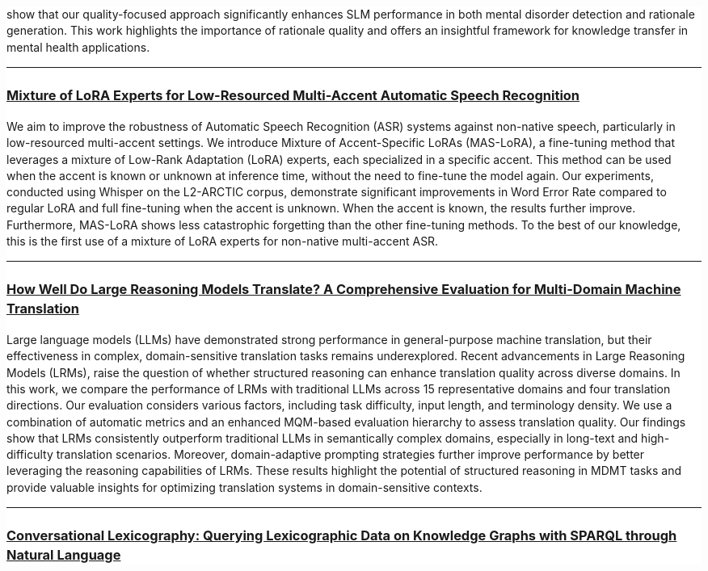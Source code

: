 show that our quality-focused approach significantly enhances SLM performance
in both mental disorder detection and rationale generation. This work
highlights the importance of rationale quality and offers an insightful
framework for knowledge transfer in mental health applications.

---


### [Mixture of LoRA Experts for Low-Resourced Multi-Accent Automatic Speech Recognition](http://arxiv.org/abs/2505.20006v1)

We aim to improve the robustness of Automatic Speech Recognition (ASR)
systems against non-native speech, particularly in low-resourced multi-accent
settings. We introduce Mixture of Accent-Specific LoRAs (MAS-LoRA), a
fine-tuning method that leverages a mixture of Low-Rank Adaptation (LoRA)
experts, each specialized in a specific accent. This method can be used when
the accent is known or unknown at inference time, without the need to fine-tune
the model again. Our experiments, conducted using Whisper on the L2-ARCTIC
corpus, demonstrate significant improvements in Word Error Rate compared to
regular LoRA and full fine-tuning when the accent is unknown. When the accent
is known, the results further improve. Furthermore, MAS-LoRA shows less
catastrophic forgetting than the other fine-tuning methods. To the best of our
knowledge, this is the first use of a mixture of LoRA experts for non-native
multi-accent ASR.

---


### [How Well Do Large Reasoning Models Translate? A Comprehensive Evaluation for Multi-Domain Machine Translation](http://arxiv.org/abs/2505.19987v1)

Large language models (LLMs) have demonstrated strong performance in
general-purpose machine translation, but their effectiveness in complex,
domain-sensitive translation tasks remains underexplored. Recent advancements
in Large Reasoning Models (LRMs), raise the question of whether structured
reasoning can enhance translation quality across diverse domains. In this work,
we compare the performance of LRMs with traditional LLMs across 15
representative domains and four translation directions. Our evaluation
considers various factors, including task difficulty, input length, and
terminology density. We use a combination of automatic metrics and an enhanced
MQM-based evaluation hierarchy to assess translation quality. Our findings show
that LRMs consistently outperform traditional LLMs in semantically complex
domains, especially in long-text and high-difficulty translation scenarios.
Moreover, domain-adaptive prompting strategies further improve performance by
better leveraging the reasoning capabilities of LRMs. These results highlight
the potential of structured reasoning in MDMT tasks and provide valuable
insights for optimizing translation systems in domain-sensitive contexts.

---


### [Conversational Lexicography: Querying Lexicographic Data on Knowledge Graphs with SPARQL through Natural Language](http://arxiv.org/abs/2505.19971v1)
